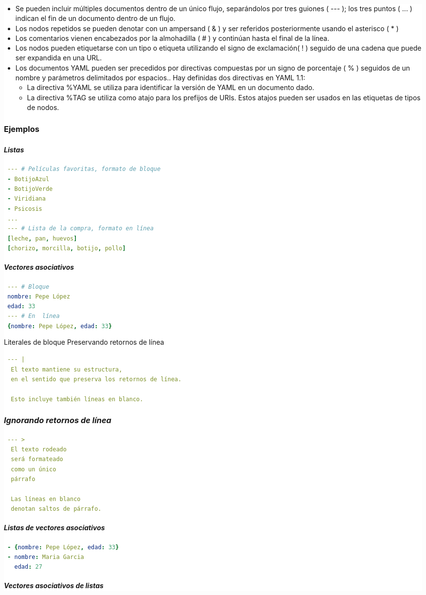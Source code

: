 * Se pueden incluir múltiples documentos dentro de un único flujo, separándolos por tres guiones ( --- ); los tres puntos ( ... ) indican el fin de un documento dentro de un flujo.
* Los nodos repetidos se pueden denotar con un ampersand ( & ) y ser referidos posteriormente usando el asterisco ( * )
* Los comentarios vienen encabezados por la almohadilla ( # ) y continúan hasta el final de la línea.
* Los nodos pueden etiquetarse con un tipo o etiqueta utilizando el signo de exclamación( ! ) seguido de una cadena que puede ser expandida en una URL.
* Los documentos YAML pueden ser precedidos por directivas compuestas por un signo de porcentaje ( % ) seguidos de un nombre y parámetros delimitados por espacios.. Hay definidas dos directivas en YAML 1.1:
  - La directiva %YAML se utiliza para identificar la versión de YAML en un documento dado.
  - La directiva %TAG se utiliza como atajo para los prefijos de URIs. Estos atajos pueden ser usados en las etiquetas de tipos de nodos.

### Ejemplos
#### ***Listas***
``` YAML
 --- # Películas favoritas, formato de bloque
 - BotijoAzul
 - BotijoVerde
 - Viridiana
 - Psicosis
 ...
 --- # Lista de la compra, formato en línea
 [leche, pan, huevos]
 [chorizo, morcilla, botijo, pollo]
``` 
#### ***Vectores asociativos***
``` YAML
 --- # Bloque
 nombre: Pepe López
 edad: 33
 --- # En  línea
 {nombre: Pepe López, edad: 33}
```
Literales de bloque
Preservando retornos de línea
``` YAML
 --- |
  El texto mantiene su estructura,
  en el sentido que preserva los retornos de línea.
  
  Esto incluye también líneas en blanco.
```
### ***Ignorando retornos de línea***
``` YAML
 --- >
  El texto rodeado 
  será formateado 
  como un único
  párrafo
  
  Las líneas en blanco
  denotan saltos de párrafo.
```
#### ***Listas de vectores asociativos***
``` YAML
 - {nombre: Pepe López, edad: 33}
 - nombre: Maria Garcia
   edad: 27
```
#### ***Vectores asociativos de listas***